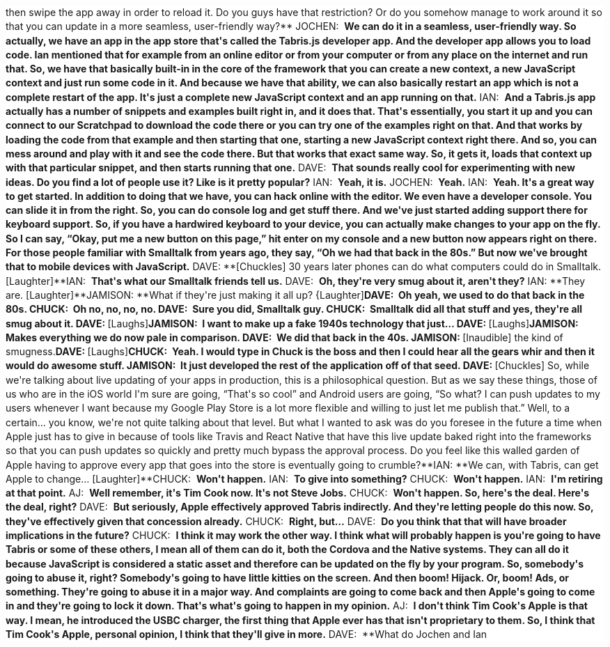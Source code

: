 then swipe the app away in order to reload it. Do you guys have that restriction? Or do you somehow manage to work around it so that you can update in a more seamless, user-friendly way?** JOCHEN:&nbsp; **We can do it in a seamless, user-friendly way. So actually, we have an app in the app store that's called the Tabris.js developer app. And the developer app allows you to load code. Ian mentioned that for example from an online editor or from your computer or from any place on the internet and run that. So, we have that basically built-in in the core of the framework that you can create a new context, a new JavaScript context and just run some code in it. And because we have that ability, we can also basically restart an app which is not a complete restart of the app. It's just a complete new JavaScript context and an app running on that.** IAN:&nbsp; **And a Tabris.js app actually has a number of snippets and examples built right in, and it does that. That's essentially, you start it up and you can connect to our Scratchpad to download the code there or you can try one of the examples right on that. And that works by loading the code from that example and then starting that one, starting a new JavaScript context right there. And so, you can mess around and play with it and see the code there. But that works that exact same way. So, it gets it, loads that context up with that particular snippet, and then starts running that one.** DAVE:&nbsp; **That sounds really cool for experimenting with new ideas. Do you find a lot of people use it? Like is it pretty popular?** IAN:&nbsp; **Yeah, it is.** JOCHEN:&nbsp; **Yeah.** IAN:&nbsp; **Yeah. It's a great way to get started. In addition to doing that we have, you can hack online with the editor. We even have a developer console. You can slide it in from the right. So, you can do console log and get stuff there. And we've just started adding support there for keyboard support. So, if you have a hardwired keyboard to your device, you can actually make changes to your app on the fly. So I can say, “Okay, put me a new button on this page,” hit enter on my console and a new button now appears right on there. For those people familiar with Smalltalk from years ago, they say, “Oh we had that back in the 80s.” But now we've brought that to mobile devices with JavaScript.** DAVE:&nbsp;**[Chuckles] 30 years later phones can do what computers could do in Smalltalk. [Laughter]**IAN:&nbsp; **That's what our Smalltalk friends tell us.** DAVE:&nbsp; **Oh, they're very smug about it, aren't they?** IAN:&nbsp;**They are. [Laughter]**JAMISON:&nbsp;**What if they're just making it all up? {Laughter]**DAVE:&nbsp; **Oh yeah, we used to do that back in the 80s.** CHUCK:&nbsp; **Oh no, no, no, no.** DAVE:&nbsp; **Sure you did, Smalltalk guy.** CHUCK:&nbsp; **Smalltalk did all that stuff and yes, they're all smug about it.** DAVE:&nbsp;**[Laughs]**JAMISON:&nbsp; **I want to make up a fake 1940s technology that just…** DAVE:&nbsp;**[Laughs]**JAMISON:&nbsp; **Makes everything we do now pale in comparison.** DAVE:&nbsp; **We did that back in the 40s.** JAMISON:&nbsp;**[Inaudible] the kind of smugness.**DAVE:&nbsp;**[Laughs]**CHUCK:&nbsp; **Yeah. I would type in Chuck is the boss and then I could hear all the gears whir and then it would do awesome stuff.** JAMISON:&nbsp; **It just developed the rest of the application off of that seed.** DAVE:&nbsp;**[Chuckles] So, while we're talking about live updating of your apps in production, this is a philosophical question. But as we say these things, those of us who are in the iOS world I'm sure are going, “That's so cool” and Android users are going, “So what? I can push updates to my users whenever I want because my Google Play Store is a lot more flexible and willing to just let me publish that.” Well, to a certain… you know, we're not quite talking about that level. But what I wanted to ask was do you foresee in the future a time when Apple just has to give in because of tools like Travis and React Native that have this live update baked right into the frameworks so that you can push updates so quickly and pretty much bypass the approval process. Do you feel like this walled garden of Apple having to approve every app that goes into the store is eventually going to crumble?**IAN:&nbsp;**We can, with Tabris, can get Apple to change… [Laughter]**CHUCK:&nbsp; **Won't happen.** IAN:&nbsp; **To give into something?** CHUCK:&nbsp; **Won't happen.** IAN:&nbsp; **I'm retiring at that point.** AJ:&nbsp; **Well remember, it's Tim Cook now. It's not Steve Jobs.** CHUCK:&nbsp; **Won't happen. So, here's the deal. Here's the deal, right?** DAVE:&nbsp; **But seriously, Apple effectively approved Tabris indirectly. And they're letting people do this now. So, they've effectively given that concession already.** CHUCK:&nbsp; **Right, but…** DAVE:&nbsp; **Do you think that that will have broader implications in the future?** CHUCK:&nbsp; **I think it may work the other way. I think what will probably happen is you're going to have Tabris or some of these others, I mean all of them can do it, both the Cordova and the Native systems. They can all do it because JavaScript is considered a static asset and therefore can be updated on the fly by your program. So, somebody's going to abuse it, right? Somebody's going to have little kitties on the screen. And then boom! Hijack. Or, boom! Ads, or something. They're going to abuse it in a major way. And complaints are going to come back and then Apple's going to come in and they're going to lock it down. That's what's going to happen in my opinion.** AJ:&nbsp; **I don't think Tim Cook's Apple is that way. I mean, he introduced the USBC charger, the first thing that Apple ever has that isn't proprietary to them. So, I think that Tim Cook's Apple, personal opinion, I think that they'll give in more.** DAVE:&nbsp; **What do Jochen and Ian